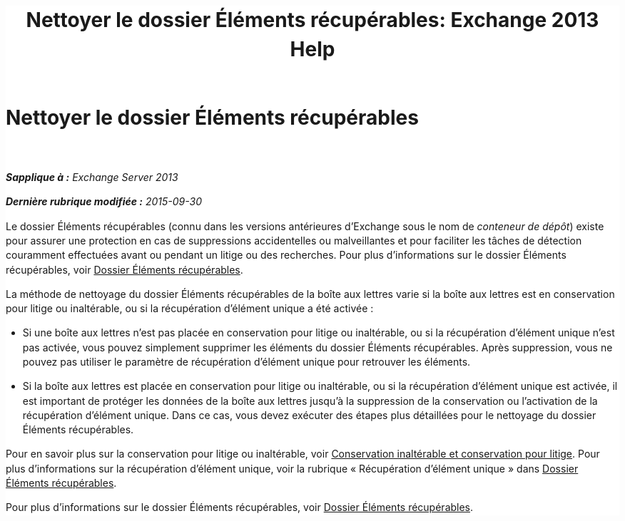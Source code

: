 ﻿---
title: 'Nettoyer le dossier Éléments récupérables: Exchange 2013 Help'
TOCTitle: Nettoyer le dossier Éléments récupérables
ms:assetid: 82c310f8-de2f-46f2-8e1a-edb6055d6e69
ms:mtpsurl: https://technet.microsoft.com/fr-fr/library/Ff678798(v=EXCHG.150)
ms:contentKeyID: 50555422
ms.date: 04/24/2018
mtps_version: v=EXCHG.150
f1_keywords:
- dépassement classé
- Dépassement de messages
- dépassement des messages classés
- nettoyage de dépassements classés
- nettoyage de dépassements de message
- nettoyage du dépassement des messages classés
- Rechercher et détruire
ms.translationtype: HT
---

# Nettoyer le dossier Éléments récupérables

 

_**Sapplique à :** Exchange Server 2013_

_**Dernière rubrique modifiée :** 2015-09-30_

Le dossier Éléments récupérables (connu dans les versions antérieures d’Exchange sous le nom de *conteneur de dépôt*) existe pour assurer une protection en cas de suppressions accidentelles ou malveillantes et pour faciliter les tâches de détection couramment effectuées avant ou pendant un litige ou des recherches. Pour plus d’informations sur le dossier Éléments récupérables, voir [Dossier Éléments récupérables](recoverable-items-folder-exchange-2013-help.md).

La méthode de nettoyage du dossier Éléments récupérables de la boîte aux lettres varie si la boîte aux lettres est en conservation pour litige ou inaltérable, ou si la récupération d’élément unique a été activée :

  - Si une boîte aux lettres n’est pas placée en conservation pour litige ou inaltérable, ou si la récupération d’élément unique n’est pas activée, vous pouvez simplement supprimer les éléments du dossier Éléments récupérables. Après suppression, vous ne pouvez pas utiliser le paramètre de récupération d’élément unique pour retrouver les éléments.

  - Si la boîte aux lettres est placée en conservation pour litige ou inaltérable, ou si la récupération d’élément unique est activée, il est important de protéger les données de la boîte aux lettres jusqu’à la suppression de la conservation ou l’activation de la récupération d’élément unique. Dans ce cas, vous devez exécuter des étapes plus détaillées pour le nettoyage du dossier Éléments récupérables.

Pour en savoir plus sur la conservation pour litige ou inaltérable, voir [Conservation inaltérable et conservation pour litige](in-place-hold-and-litigation-hold-exchange-2013-help.md). Pour plus d’informations sur la récupération d’élément unique, voir la rubrique « Récupération d’élément unique » dans [Dossier Éléments récupérables](recoverable-items-folder-exchange-2013-help.md).

Pour plus d’informations sur le dossier Éléments récupérables, voir [Dossier Éléments récupérables](recoverable-items-folder-exchange-2013-help.md).
